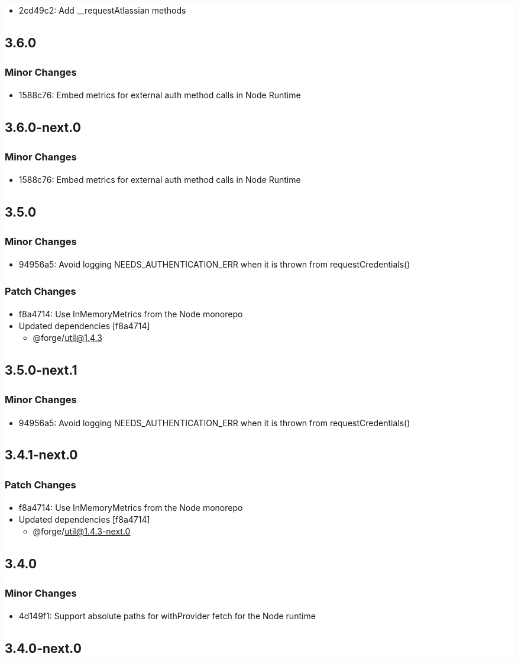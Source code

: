 - 2cd49c2: Add \_\_requestAtlassian methods

## 3.6.0

### Minor Changes

- 1588c76: Embed metrics for external auth method calls in Node Runtime

## 3.6.0-next.0

### Minor Changes

- 1588c76: Embed metrics for external auth method calls in Node Runtime

## 3.5.0

### Minor Changes

- 94956a5: Avoid logging NEEDS_AUTHENTICATION_ERR when it is thrown from requestCredentials()

### Patch Changes

- f8a4714: Use InMemoryMetrics from the Node monorepo
- Updated dependencies [f8a4714]
  - @forge/util@1.4.3

## 3.5.0-next.1

### Minor Changes

- 94956a5: Avoid logging NEEDS_AUTHENTICATION_ERR when it is thrown from requestCredentials()

## 3.4.1-next.0

### Patch Changes

- f8a4714: Use InMemoryMetrics from the Node monorepo
- Updated dependencies [f8a4714]
  - @forge/util@1.4.3-next.0

## 3.4.0

### Minor Changes

- 4d149f1: Support absolute paths for withProvider fetch for the Node runtime

## 3.4.0-next.0
